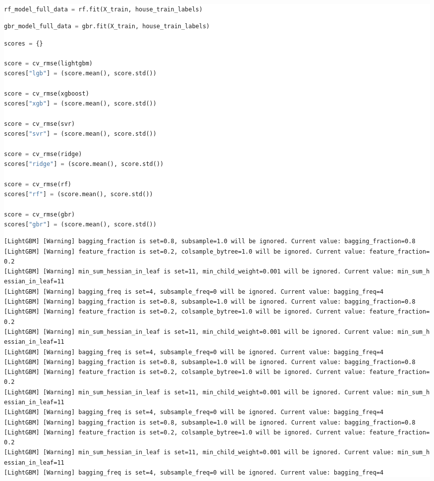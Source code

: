 
```python
rf_model_full_data = rf.fit(X_train, house_train_labels)
```


```python
gbr_model_full_data = gbr.fit(X_train, house_train_labels)
```


```python
scores = {}

score = cv_rmse(lightgbm)
scores["lgb"] = (score.mean(), score.std())

score = cv_rmse(xgboost)
scores["xgb"] = (score.mean(), score.std())

score = cv_rmse(svr)
scores["svr"] = (score.mean(), score.std())

score = cv_rmse(ridge)
scores["ridge"] = (score.mean(), score.std())

score = cv_rmse(rf)
scores["rf"] = (score.mean(), score.std())

score = cv_rmse(gbr)
scores["gbr"] = (score.mean(), score.std())


```

    [LightGBM] [Warning] bagging_fraction is set=0.8, subsample=1.0 will be ignored. Current value: bagging_fraction=0.8
    [LightGBM] [Warning] feature_fraction is set=0.2, colsample_bytree=1.0 will be ignored. Current value: feature_fraction=0.2
    [LightGBM] [Warning] min_sum_hessian_in_leaf is set=11, min_child_weight=0.001 will be ignored. Current value: min_sum_hessian_in_leaf=11
    [LightGBM] [Warning] bagging_freq is set=4, subsample_freq=0 will be ignored. Current value: bagging_freq=4
    [LightGBM] [Warning] bagging_fraction is set=0.8, subsample=1.0 will be ignored. Current value: bagging_fraction=0.8
    [LightGBM] [Warning] feature_fraction is set=0.2, colsample_bytree=1.0 will be ignored. Current value: feature_fraction=0.2
    [LightGBM] [Warning] min_sum_hessian_in_leaf is set=11, min_child_weight=0.001 will be ignored. Current value: min_sum_hessian_in_leaf=11
    [LightGBM] [Warning] bagging_freq is set=4, subsample_freq=0 will be ignored. Current value: bagging_freq=4
    [LightGBM] [Warning] bagging_fraction is set=0.8, subsample=1.0 will be ignored. Current value: bagging_fraction=0.8
    [LightGBM] [Warning] feature_fraction is set=0.2, colsample_bytree=1.0 will be ignored. Current value: feature_fraction=0.2
    [LightGBM] [Warning] min_sum_hessian_in_leaf is set=11, min_child_weight=0.001 will be ignored. Current value: min_sum_hessian_in_leaf=11
    [LightGBM] [Warning] bagging_freq is set=4, subsample_freq=0 will be ignored. Current value: bagging_freq=4
    [LightGBM] [Warning] bagging_fraction is set=0.8, subsample=1.0 will be ignored. Current value: bagging_fraction=0.8
    [LightGBM] [Warning] feature_fraction is set=0.2, colsample_bytree=1.0 will be ignored. Current value: feature_fraction=0.2
    [LightGBM] [Warning] min_sum_hessian_in_leaf is set=11, min_child_weight=0.001 will be ignored. Current value: min_sum_hessian_in_leaf=11
    [LightGBM] [Warning] bagging_freq is set=4, subsample_freq=0 will be ignored. Current value: bagging_freq=4